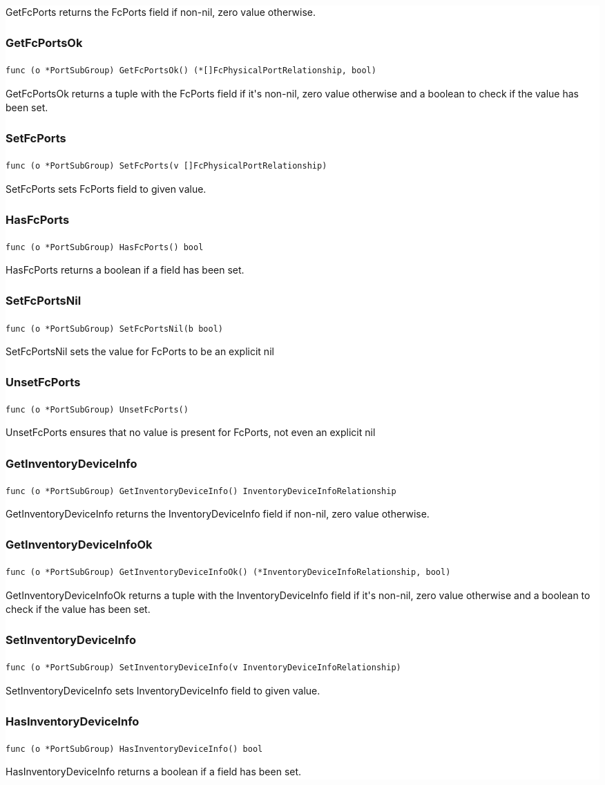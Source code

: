 GetFcPorts returns the FcPorts field if non-nil, zero value otherwise.

### GetFcPortsOk

`func (o *PortSubGroup) GetFcPortsOk() (*[]FcPhysicalPortRelationship, bool)`

GetFcPortsOk returns a tuple with the FcPorts field if it's non-nil, zero value otherwise
and a boolean to check if the value has been set.

### SetFcPorts

`func (o *PortSubGroup) SetFcPorts(v []FcPhysicalPortRelationship)`

SetFcPorts sets FcPorts field to given value.

### HasFcPorts

`func (o *PortSubGroup) HasFcPorts() bool`

HasFcPorts returns a boolean if a field has been set.

### SetFcPortsNil

`func (o *PortSubGroup) SetFcPortsNil(b bool)`

 SetFcPortsNil sets the value for FcPorts to be an explicit nil

### UnsetFcPorts
`func (o *PortSubGroup) UnsetFcPorts()`

UnsetFcPorts ensures that no value is present for FcPorts, not even an explicit nil
### GetInventoryDeviceInfo

`func (o *PortSubGroup) GetInventoryDeviceInfo() InventoryDeviceInfoRelationship`

GetInventoryDeviceInfo returns the InventoryDeviceInfo field if non-nil, zero value otherwise.

### GetInventoryDeviceInfoOk

`func (o *PortSubGroup) GetInventoryDeviceInfoOk() (*InventoryDeviceInfoRelationship, bool)`

GetInventoryDeviceInfoOk returns a tuple with the InventoryDeviceInfo field if it's non-nil, zero value otherwise
and a boolean to check if the value has been set.

### SetInventoryDeviceInfo

`func (o *PortSubGroup) SetInventoryDeviceInfo(v InventoryDeviceInfoRelationship)`

SetInventoryDeviceInfo sets InventoryDeviceInfo field to given value.

### HasInventoryDeviceInfo

`func (o *PortSubGroup) HasInventoryDeviceInfo() bool`

HasInventoryDeviceInfo returns a boolean if a field has been set.
